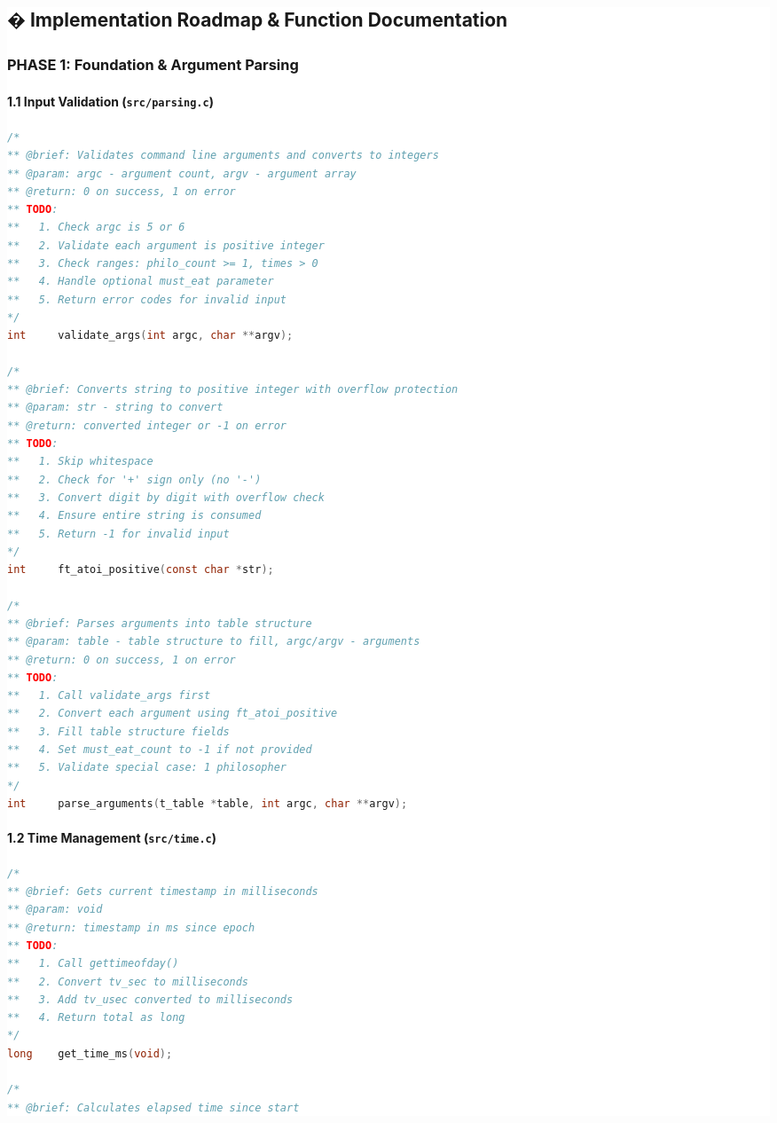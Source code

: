 
## � Implementation Roadmap & Function Documentation

### **PHASE 1: Foundation & Argument Parsing**

#### **1.1 Input Validation (`src/parsing.c`)**
```c
/*
** @brief: Validates command line arguments and converts to integers
** @param: argc - argument count, argv - argument array  
** @return: 0 on success, 1 on error
** TODO:
**   1. Check argc is 5 or 6
**   2. Validate each argument is positive integer
**   3. Check ranges: philo_count >= 1, times > 0
**   4. Handle optional must_eat parameter
**   5. Return error codes for invalid input
*/
int		validate_args(int argc, char **argv);

/*
** @brief: Converts string to positive integer with overflow protection
** @param: str - string to convert
** @return: converted integer or -1 on error
** TODO:
**   1. Skip whitespace
**   2. Check for '+' sign only (no '-')
**   3. Convert digit by digit with overflow check
**   4. Ensure entire string is consumed
**   5. Return -1 for invalid input
*/
int		ft_atoi_positive(const char *str);

/*
** @brief: Parses arguments into table structure
** @param: table - table structure to fill, argc/argv - arguments
** @return: 0 on success, 1 on error
** TODO:
**   1. Call validate_args first
**   2. Convert each argument using ft_atoi_positive
**   3. Fill table structure fields
**   4. Set must_eat_count to -1 if not provided
**   5. Validate special case: 1 philosopher
*/
int		parse_arguments(t_table *table, int argc, char **argv);
```

#### **1.2 Time Management (`src/time.c`)**
```c
/*
** @brief: Gets current timestamp in milliseconds
** @param: void
** @return: timestamp in ms since epoch
** TODO:
**   1. Call gettimeofday() 
**   2. Convert tv_sec to milliseconds
**   3. Add tv_usec converted to milliseconds
**   4. Return total as long
*/
long	get_time_ms(void);

/*
** @brief: Calculates elapsed time since start
```